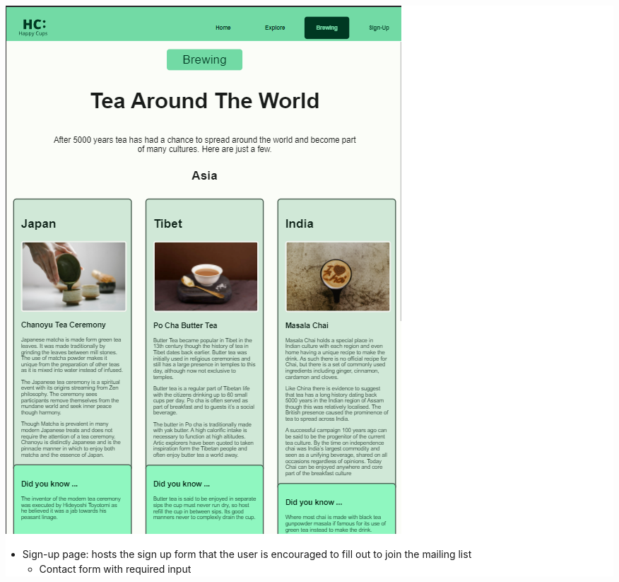   ![](assets/images/screenshot-culture.png)

- Sign-up page: hosts the sign up form that the user is encouraged to fill out to join the mailing list
  - Contact form with required input
